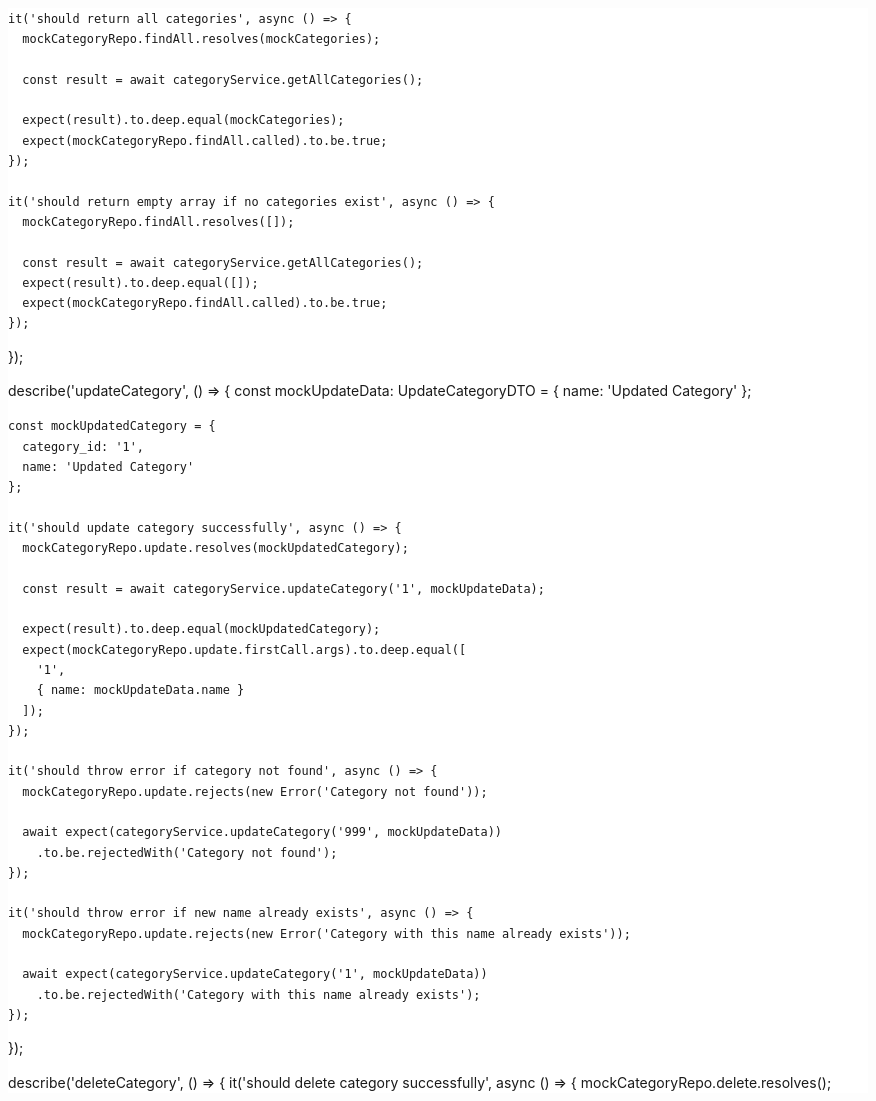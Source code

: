     it('should return all categories', async () => {
      mockCategoryRepo.findAll.resolves(mockCategories);

      const result = await categoryService.getAllCategories();

      expect(result).to.deep.equal(mockCategories);
      expect(mockCategoryRepo.findAll.called).to.be.true;
    });

    it('should return empty array if no categories exist', async () => {
      mockCategoryRepo.findAll.resolves([]);

      const result = await categoryService.getAllCategories();
      expect(result).to.deep.equal([]);
      expect(mockCategoryRepo.findAll.called).to.be.true;
    });
  });

  describe('updateCategory', () => {
    const mockUpdateData: UpdateCategoryDTO = {
      name: 'Updated Category'
    };

    const mockUpdatedCategory = {
      category_id: '1',
      name: 'Updated Category'
    };

    it('should update category successfully', async () => {
      mockCategoryRepo.update.resolves(mockUpdatedCategory);

      const result = await categoryService.updateCategory('1', mockUpdateData);

      expect(result).to.deep.equal(mockUpdatedCategory);
      expect(mockCategoryRepo.update.firstCall.args).to.deep.equal([
        '1',
        { name: mockUpdateData.name }
      ]);
    });

    it('should throw error if category not found', async () => {
      mockCategoryRepo.update.rejects(new Error('Category not found'));

      await expect(categoryService.updateCategory('999', mockUpdateData))
        .to.be.rejectedWith('Category not found');
    });

    it('should throw error if new name already exists', async () => {
      mockCategoryRepo.update.rejects(new Error('Category with this name already exists'));

      await expect(categoryService.updateCategory('1', mockUpdateData))
        .to.be.rejectedWith('Category with this name already exists');
    });
  });

  describe('deleteCategory', () => {
    it('should delete category successfully', async () => {
      mockCategoryRepo.delete.resolves();
